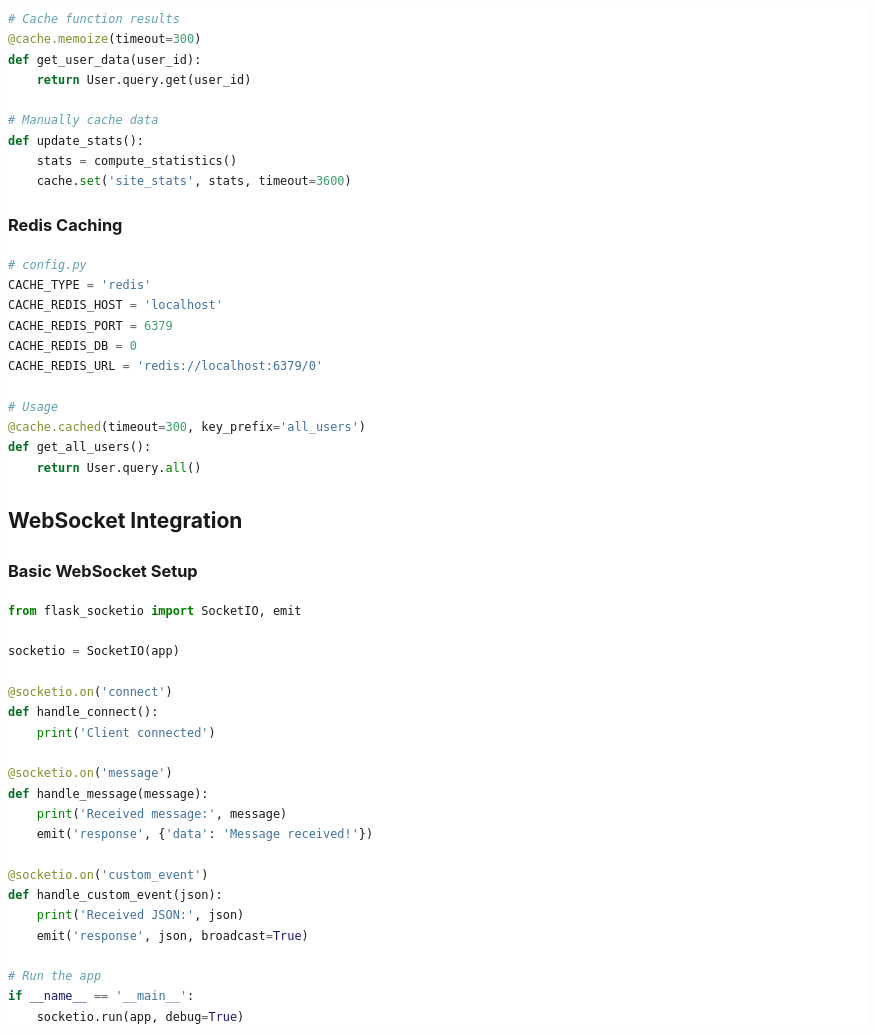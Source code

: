 ```python
# Cache function results
@cache.memoize(timeout=300)
def get_user_data(user_id):
    return User.query.get(user_id)

# Manually cache data
def update_stats():
    stats = compute_statistics()
    cache.set('site_stats', stats, timeout=3600)
```

### Redis Caching
```python
# config.py
CACHE_TYPE = 'redis'
CACHE_REDIS_HOST = 'localhost'
CACHE_REDIS_PORT = 6379
CACHE_REDIS_DB = 0
CACHE_REDIS_URL = 'redis://localhost:6379/0'

# Usage
@cache.cached(timeout=300, key_prefix='all_users')
def get_all_users():
    return User.query.all()
```

## WebSocket Integration

### Basic WebSocket Setup
```python
from flask_socketio import SocketIO, emit

socketio = SocketIO(app)

@socketio.on('connect')
def handle_connect():
    print('Client connected')

@socketio.on('message')
def handle_message(message):
    print('Received message:', message)
    emit('response', {'data': 'Message received!'})

@socketio.on('custom_event')
def handle_custom_event(json):
    print('Received JSON:', json)
    emit('response', json, broadcast=True)

# Run the app
if __name__ == '__main__':
    socketio.run(app, debug=True)
```
